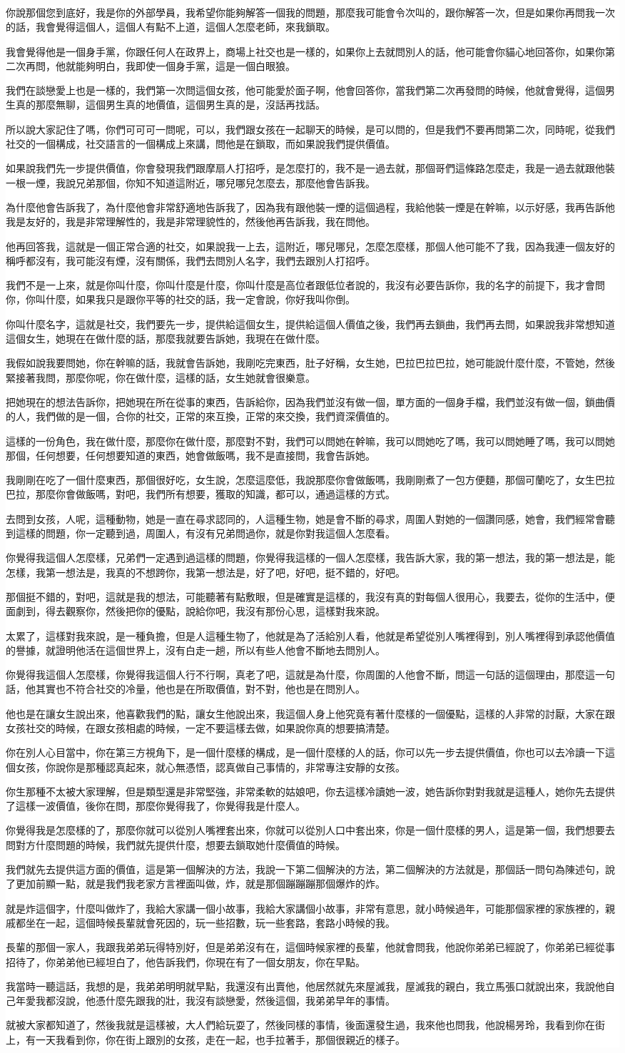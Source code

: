 你說那個您到底好，我是你的外部學員，我希望你能夠解答一個我的問題，那麼我可能會令次叫的，跟你解答一次，但是如果你再問我一次的話，我會覺得這個人，這個人有點不上道，這個人怎麼老師，來我鎖取。

我會覺得他是一個身手黨，你跟任何人在政界上，商場上社交也是一樣的，如果你上去就問別人的話，他可能會你貓心地回答你，如果你第二次再問，他就能夠明白，我即使一個身手黨，這是一個白眼狼。

我們在談戀愛上也是一樣的，我們第一次問這個女孩，他可能愛於面子啊，他會回答你，當我們第二次再發問的時候，他就會覺得，這個男生真的那麼無聊，這個男生真的地價值，這個男生真的是，沒話再找話。

所以說大家記住了嗎，你們可可可一問呢，可以，我們跟女孩在一起聊天的時候，是可以問的，但是我們不要再問第二次，同時呢，從我們社交的一個構成，社交語言的一個構成上來講，問他是在鎖取，而如果說我們提供價值。

如果說我們先一步提供價值，你會發現我們跟摩扇人打招呼，是怎麼打的，我不是一過去就，那個哥們這條路怎麼走，我是一過去就跟他裝一根一煙，我說兄弟那個，你知不知道這附近，哪兒哪兒怎麼去，那麼他會告訴我。

為什麼他會告訴我了，為什麼他會非常舒適地告訴我了，因為我有跟他裝一煙的這個過程，我給他裝一煙是在幹嘛，以示好感，我再告訴他我是友好的，我是非常理解性的，我是非常理貌性的，然後他再告訴我，我在問他。

他再回答我，這就是一個正常合適的社交，如果說我一上去，這附近，哪兒哪兒，怎麼怎麼樣，那個人他可能不了我，因為我連一個友好的稱呼都沒有，我可能沒有煙，沒有關係，我們去問別人名字，我們去跟別人打招呼。

我們不是一上來，就是你叫什麼，你叫什麼是什麼，你叫什麼是高位者跟低位者說的，我沒有必要告訴你，我的名字的前提下，我才會問你，你叫什麼，如果我只是跟你平等的社交的話，我一定會說，你好我叫你倒。

你叫什麼名字，這就是社交，我們要先一步，提供給這個女生，提供給這個人價值之後，我們再去鎖曲，我們再去問，如果說我非常想知道這個女生，她現在在做什麼的話，那麼我就要告訴她，我現在在做什麼。

我假如說我要問她，你在幹嘛的話，我就會告訴她，我剛吃完東西，肚子好稱，女生她，巴拉巴拉巴拉，她可能說什麼什麼，不管她，然後緊接著我問，那麼你呢，你在做什麼，這樣的話，女生她就會很樂意。

把她現在的想法告訴你，把她現在所在從事的東西，告訴給你，因為我們並沒有做一個，單方面的一個身手檔，我們並沒有做一個，鎖曲價的人，我們做的是一個，合你的社交，正常的來互換，正常的來交換，我們資深價值的。

這樣的一份角色，我在做什麼，那麼你在做什麼，那麼對不對，我們可以問她在幹嘛，我可以問她吃了嗎，我可以問她睡了嗎，我可以問她那個，任何想要，任何想要知道的東西，她會做飯嗎，我不是直接問，我會告訴她。

我剛剛在吃了一個什麼東西，那個很好吃，女生說，怎麼這麼低，我說那麼你會做飯嗎，我剛剛煮了一包方便麵，那個可蘭吃了，女生巴拉巴拉，那麼你會做飯嗎，對吧，我們所有想要，獲取的知識，都可以，通過這樣的方式。

去問到女孩，人呢，這種動物，她是一直在尋求認同的，人這種生物，她是會不斷的尋求，周圍人對她的一個讚同感，她會，我們經常會聽到這樣的問題，你一定聽到過，周圍人，有沒有兄弟問過你，就是你對我這個人怎麼看。

你覺得我這個人怎麼樣，兄弟們一定遇到過這樣的問題，你覺得我這樣的一個人怎麼樣，我告訴大家，我的第一想法，我的第一想法是，能怎樣，我第一想法是，我真的不想跨你，我第一想法是，好了吧，好吧，挺不錯的，好吧。

那個挺不錯的，對吧，這就是我的想法，可能聽著有點敷眼，但是確實是這樣的，我沒有真的對每個人很用心，我要去，從你的生活中，便面劇到，得去觀察你，然後把你的優點，說給你吧，我沒有那份心思，這樣對我來說。

太累了，這樣對我來說，是一種負擔，但是人這種生物了，他就是為了活給別人看，他就是希望從別人嘴裡得到，別人嘴裡得到承認他價值的譽據，就證明他活在這個世界上，沒有白走一趟，所以有些人他會不斷地去問別人。

你覺得我這個人怎麼樣，你覺得我這個人行不行啊，真老了吧，這就是為什麼，你周圍的人他會不斷，問這一句話的這個理由，那麼這一句話，他其實也不符合社交的冷量，他也是在所取價值，對不對，他也是在問別人。

他也是在讓女生說出來，他喜歡我們的點，讓女生他說出來，我這個人身上他究竟有著什麼樣的一個優點，這樣的人非常的討厭，大家在跟女孩社交的時候，在跟女孩相處的時候，一定不要這樣去做，如果說你真的想要搞清楚。

你在別人心目當中，你在第三方視角下，是一個什麼樣的構成，是一個什麼樣的人的話，你可以先一步去提供價值，你也可以去冷讀一下這個女孩，你說你是那種認真起來，就心無憑悟，認真做自己事情的，非常專注安靜的女孩。

你生那種不太被大家理解，但是類型還是非常堅強，非常柔軟的姑娘吧，你去這樣冷讀她一波，她告訴你對對我就是這種人，她你先去提供了這樣一波價值，後你在問，那麼你覺得我了，你覺得我是什麼人。

你覺得我是怎麼樣的了，那麼你就可以從別人嘴裡套出來，你就可以從別人口中套出來，你是一個什麼樣的男人，這是第一個，我們想要去問對方什麼問題的時候，我們就先提供什麼，想要去鎖取她什麼價值的時候。

我們就先去提供這方面的價值，這是第一個解決的方法，我說一下第二個解決的方法，第二個解決的方法就是，那個話一問句為陳述句，說了更加前顯一點，就是我們我老家方言裡面叫做，炸，就是那個蹦蹦蹦那個爆炸的炸。

就是炸這個字，什麼叫做炸了，我給大家講一個小故事，我給大家講個小故事，非常有意思，就小時候過年，可能那個家裡的家族裡的，親戚都坐在一起，這個時候長輩就會死因的，玩一些招數，玩一些套路，套路小時候的我。

長輩的那個一家人，我跟我弟弟玩得特別好，但是弟弟沒有在，這個時候家裡的長輩，他就會問我，他說你弟弟已經說了，你弟弟已經從事招待了，你弟弟他已經坦白了，他告訴我們，你現在有了一個女朋友，你在早點。

我當時一聽這話，我想的是，我弟弟明明就早點，我還沒有出賣他，他居然就先來屋滅我，屋滅我的親白，我立馬張口就說出來，我說他自己年愛我都沒說，他憑什麼先跟我的壯，我沒有談戀愛，然後這個，我弟弟早年的事情。

就被大家都知道了，然後我就是這樣被，大人們給玩耍了，然後同樣的事情，後面還發生過，我來他也問我，他說楊昘玲，我看到你在街上，有一天我看到你，你在街上跟別的女孩，走在一起，也手拉著手，那個很親近的樣子。
